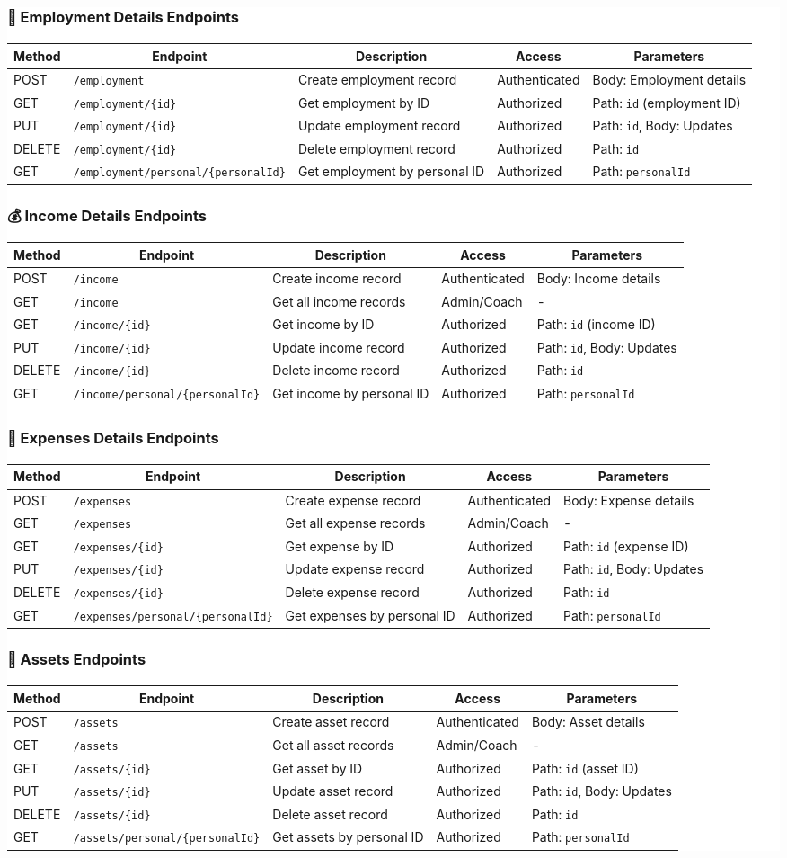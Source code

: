 ### 💼 Employment Details Endpoints

| Method | Endpoint | Description | Access | Parameters |
|--------|----------|-------------|--------|------------|
| POST | `/employment` | Create employment record | Authenticated | Body: Employment details |
| GET | `/employment/{id}` | Get employment by ID | Authorized | Path: `id` (employment ID) |
| PUT | `/employment/{id}` | Update employment record | Authorized | Path: `id`, Body: Updates |
| DELETE | `/employment/{id}` | Delete employment record | Authorized | Path: `id` |
| GET | `/employment/personal/{personalId}` | Get employment by personal ID | Authorized | Path: `personalId` |

### 💰 Income Details Endpoints

| Method | Endpoint | Description | Access | Parameters |
|--------|----------|-------------|--------|------------|
| POST | `/income` | Create income record | Authenticated | Body: Income details |
| GET | `/income` | Get all income records | Admin/Coach | - |
| GET | `/income/{id}` | Get income by ID | Authorized | Path: `id` (income ID) |
| PUT | `/income/{id}` | Update income record | Authorized | Path: `id`, Body: Updates |
| DELETE | `/income/{id}` | Delete income record | Authorized | Path: `id` |
| GET | `/income/personal/{personalId}` | Get income by personal ID | Authorized | Path: `personalId` |

### 💸 Expenses Details Endpoints

| Method | Endpoint | Description | Access | Parameters |
|--------|----------|-------------|--------|------------|
| POST | `/expenses` | Create expense record | Authenticated | Body: Expense details |
| GET | `/expenses` | Get all expense records | Admin/Coach | - |
| GET | `/expenses/{id}` | Get expense by ID | Authorized | Path: `id` (expense ID) |
| PUT | `/expenses/{id}` | Update expense record | Authorized | Path: `id`, Body: Updates |
| DELETE | `/expenses/{id}` | Delete expense record | Authorized | Path: `id` |
| GET | `/expenses/personal/{personalId}` | Get expenses by personal ID | Authorized | Path: `personalId` |

### 🏦 Assets Endpoints

| Method | Endpoint | Description | Access | Parameters |
|--------|----------|-------------|--------|------------|
| POST | `/assets` | Create asset record | Authenticated | Body: Asset details |
| GET | `/assets` | Get all asset records | Admin/Coach | - |
| GET | `/assets/{id}` | Get asset by ID | Authorized | Path: `id` (asset ID) |
| PUT | `/assets/{id}` | Update asset record | Authorized | Path: `id`, Body: Updates |
| DELETE | `/assets/{id}` | Delete asset record | Authorized | Path: `id` |
| GET | `/assets/personal/{personalId}` | Get assets by personal ID | Authorized | Path: `personalId` |
